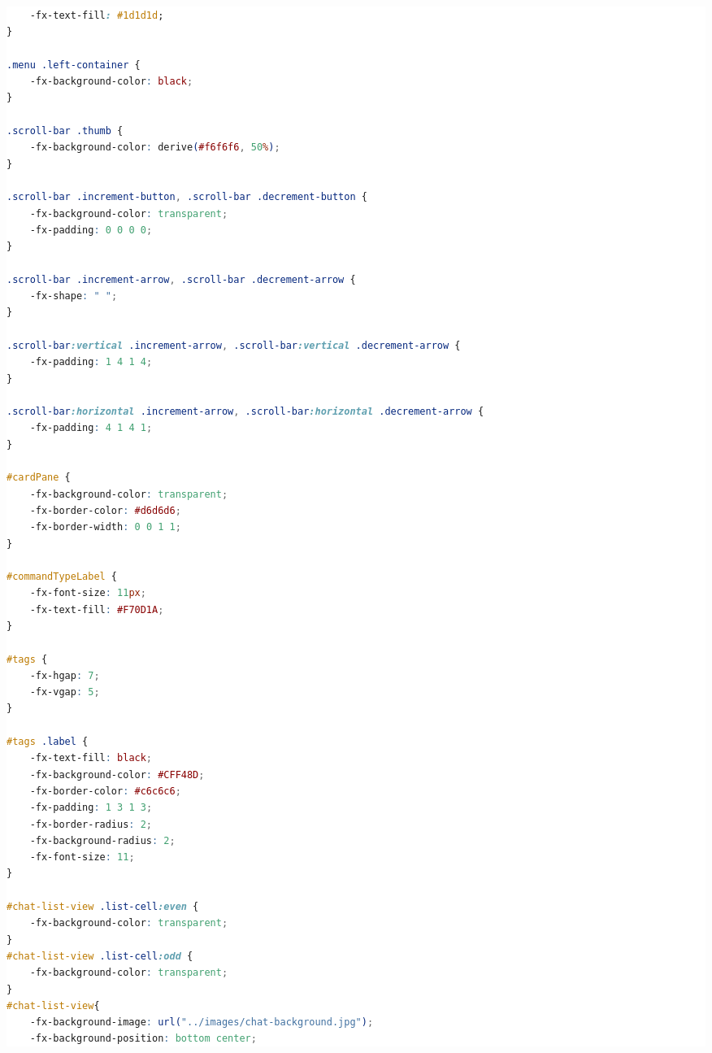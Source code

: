 ``` css
    -fx-text-fill: #1d1d1d;
}

.menu .left-container {
    -fx-background-color: black;
}

.scroll-bar .thumb {
    -fx-background-color: derive(#f6f6f6, 50%);
}

.scroll-bar .increment-button, .scroll-bar .decrement-button {
    -fx-background-color: transparent;
    -fx-padding: 0 0 0 0;
}

.scroll-bar .increment-arrow, .scroll-bar .decrement-arrow {
    -fx-shape: " ";
}

.scroll-bar:vertical .increment-arrow, .scroll-bar:vertical .decrement-arrow {
    -fx-padding: 1 4 1 4;
}

.scroll-bar:horizontal .increment-arrow, .scroll-bar:horizontal .decrement-arrow {
    -fx-padding: 4 1 4 1;
}

#cardPane {
    -fx-background-color: transparent;
    -fx-border-color: #d6d6d6;
    -fx-border-width: 0 0 1 1;
}

#commandTypeLabel {
    -fx-font-size: 11px;
    -fx-text-fill: #F70D1A;
}

#tags {
    -fx-hgap: 7;
    -fx-vgap: 5;
}

#tags .label {
    -fx-text-fill: black;
    -fx-background-color: #CFF48D;
    -fx-border-color: #c6c6c6;
    -fx-padding: 1 3 1 3;
    -fx-border-radius: 2;
    -fx-background-radius: 2;
    -fx-font-size: 11;
}

#chat-list-view .list-cell:even {
	-fx-background-color: transparent;
}
#chat-list-view .list-cell:odd {
	-fx-background-color: transparent;
}
#chat-list-view{
	-fx-background-image: url("../images/chat-background.jpg");
	-fx-background-position: bottom center;
```